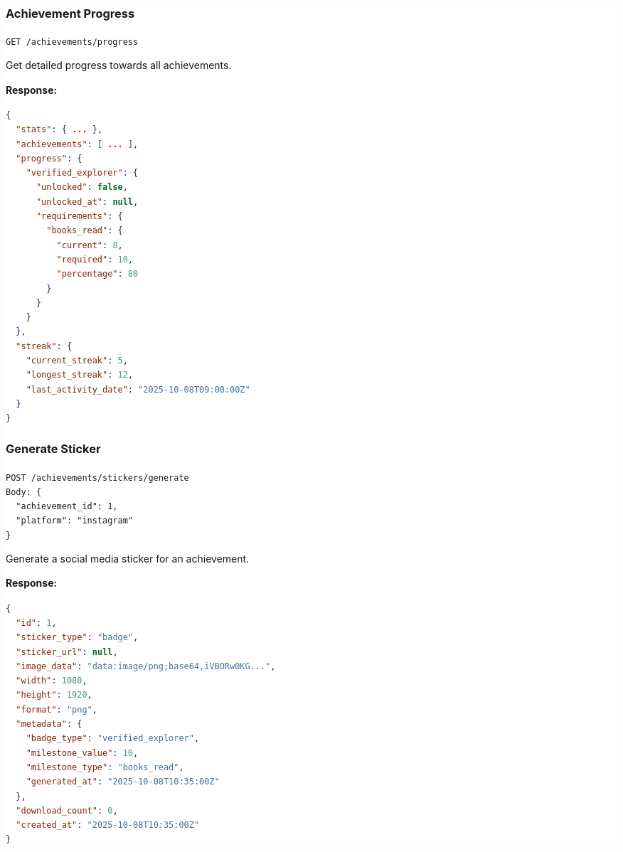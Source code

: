 ### Achievement Progress
```
GET /achievements/progress
```
Get detailed progress towards all achievements.

**Response:**
```json
{
  "stats": { ... },
  "achievements": [ ... ],
  "progress": {
    "verified_explorer": {
      "unlocked": false,
      "unlocked_at": null,
      "requirements": {
        "books_read": {
          "current": 8,
          "required": 10,
          "percentage": 80
        }
      }
    }
  },
  "streak": {
    "current_streak": 5,
    "longest_streak": 12,
    "last_activity_date": "2025-10-08T09:00:00Z"
  }
}
```

### Generate Sticker
```
POST /achievements/stickers/generate
Body: {
  "achievement_id": 1,
  "platform": "instagram"
}
```
Generate a social media sticker for an achievement.

**Response:**
```json
{
  "id": 1,
  "sticker_type": "badge",
  "sticker_url": null,
  "image_data": "data:image/png;base64,iVBORw0KG...",
  "width": 1080,
  "height": 1920,
  "format": "png",
  "metadata": {
    "badge_type": "verified_explorer",
    "milestone_value": 10,
    "milestone_type": "books_read",
    "generated_at": "2025-10-08T10:35:00Z"
  },
  "download_count": 0,
  "created_at": "2025-10-08T10:35:00Z"
}
```
